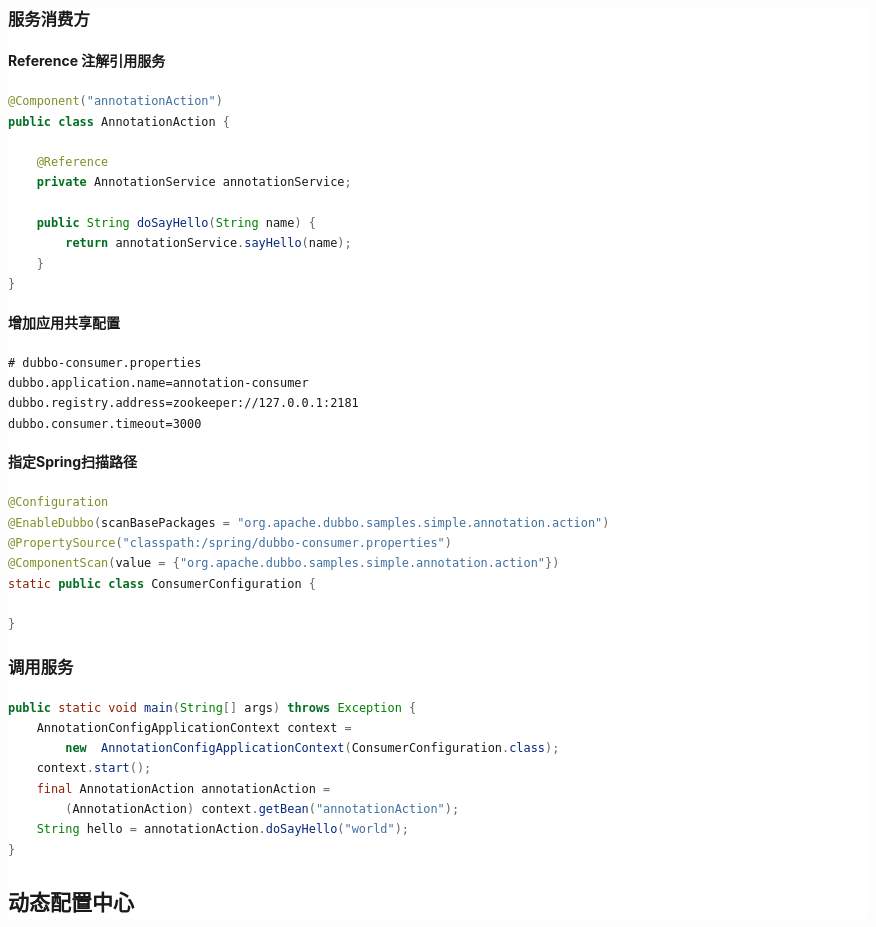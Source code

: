 ### 服务消费方

#### Reference 注解引用服务

```java
@Component("annotationAction")
public class AnnotationAction {

    @Reference
    private AnnotationService annotationService;
    
    public String doSayHello(String name) {
        return annotationService.sayHello(name);
    }
}
```

#### 增加应用共享配置

```properties
# dubbo-consumer.properties
dubbo.application.name=annotation-consumer
dubbo.registry.address=zookeeper://127.0.0.1:2181
dubbo.consumer.timeout=3000
```

#### 指定Spring扫描路径

```java
@Configuration
@EnableDubbo(scanBasePackages = "org.apache.dubbo.samples.simple.annotation.action")
@PropertySource("classpath:/spring/dubbo-consumer.properties")
@ComponentScan(value = {"org.apache.dubbo.samples.simple.annotation.action"})
static public class ConsumerConfiguration {

}
```

### 调用服务

```java
public static void main(String[] args) throws Exception {
    AnnotationConfigApplicationContext context = 
        new  AnnotationConfigApplicationContext(ConsumerConfiguration.class);
    context.start();
    final AnnotationAction annotationAction = 
        (AnnotationAction) context.getBean("annotationAction");
    String hello = annotationAction.doSayHello("world");
}
```



## 动态配置中心
